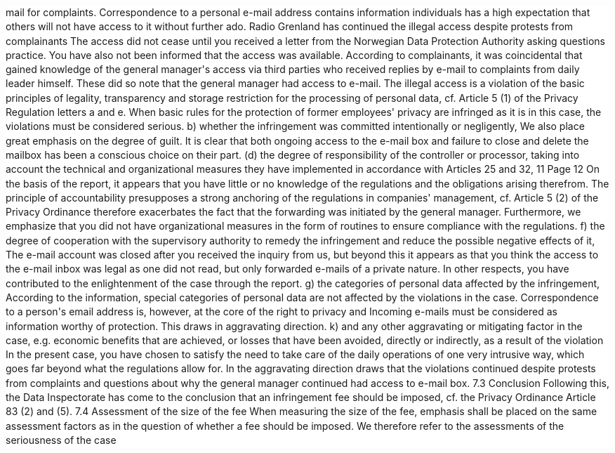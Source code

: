 mail for complaints. Correspondence to a personal e-mail address contains information individuals
has a high expectation that others will not have access to it without further ado.
Radio Grenland has continued the illegal access despite protests from complainants
The access did not cease until you received a letter from the Norwegian Data Protection Authority asking questions
practice. You have also not been informed that the access was available. According to complainants, it was coincidental that
gained knowledge of the general manager's access via third parties who received replies by e-mail to complaints from daily
leader himself. These did
so note that the general manager had access to
e-mail.
The illegal access is a violation of the basic principles of legality, transparency and
storage restriction for the processing of personal data, cf. Article 5 (1) of the Privacy Regulation
letters a and e. When basic rules for the protection of former employees' privacy are
infringed as it is in this case, the violations must be considered serious.
b) whether the infringement was committed intentionally or negligently,
We also place great emphasis on the degree of guilt. It is clear that both ongoing access to the e-mail box and
failure to close and delete the mailbox has been a conscious choice on their part.
(d) the degree of responsibility of the controller or processor, taking into account the
technical and organizational measures they have implemented in accordance with Articles 25 and 32,
11
Page 12
On the basis of the report, it appears that you have little or no knowledge of the regulations and
the obligations arising therefrom.
The principle of accountability presupposes a strong anchoring of the regulations in companies' management, cf.
Article 5 (2) of the Privacy Ordinance therefore exacerbates the fact that the forwarding was
initiated by the general manager. Furthermore, we emphasize that you did not have organizational measures in the form of
routines to ensure compliance with the regulations.
f) the degree of cooperation with the supervisory authority to remedy the infringement and reduce the possible
negative effects of it,
The e-mail account was closed after you received the inquiry from us, but beyond this it appears as
that you think the access to the e-mail inbox was legal as one did not read, but only forwarded
e-mails of a private nature. In other respects, you have contributed to the enlightenment of the case through the report.
g) the categories of personal data affected by the infringement,
According to the information, special categories of personal data are not affected by the violations in the case.
Correspondence to a person's email address is, however, at the core of the right to privacy and
Incoming e-mails must be considered as information worthy of protection. This draws in aggravating
direction.
k) and any other aggravating or mitigating factor in the case, e.g. economic benefits that are
achieved, or losses that have been avoided, directly or indirectly, as a result of the violation
In the present case, you have chosen to satisfy the need to take care of the daily operations of one
very intrusive way, which goes far beyond what the regulations allow for. In the aggravating direction draws that
the violations continued despite protests from complaints and questions about why the general manager continued
had access to
e-mail box.
7.3 Conclusion
Following this, the Data Inspectorate has come to the conclusion that an infringement fee should be imposed, cf. the Privacy Ordinance
Article 83 (2) and (5).
7.4 Assessment of the size of the fee
When measuring the size of the fee, emphasis shall be placed on the same assessment factors as in
the question of whether a fee should be imposed. We therefore refer to the assessments of the seriousness of the case